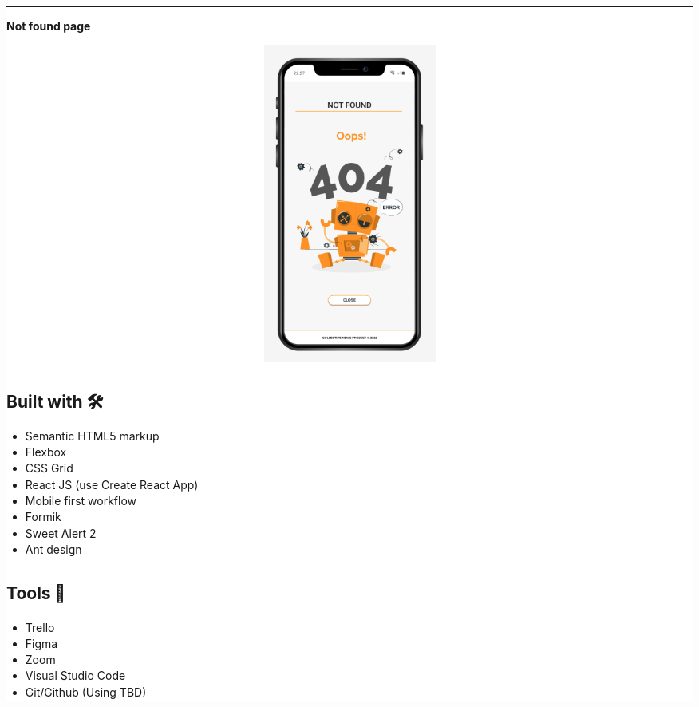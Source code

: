 ****
**Not found page**
<p align="center">
<img src="./DOCS/Not Found.png" width=25%/></p>

## Built with 🛠️

- Semantic HTML5 markup
- Flexbox
- CSS Grid
- React JS (use Create React App)
- Mobile first workflow
- Formik
- Sweet Alert 2
- Ant design

## Tools 🧰

- Trello
- Figma
- Zoom
- Visual Studio Code
- Git/Github (Using TBD)

